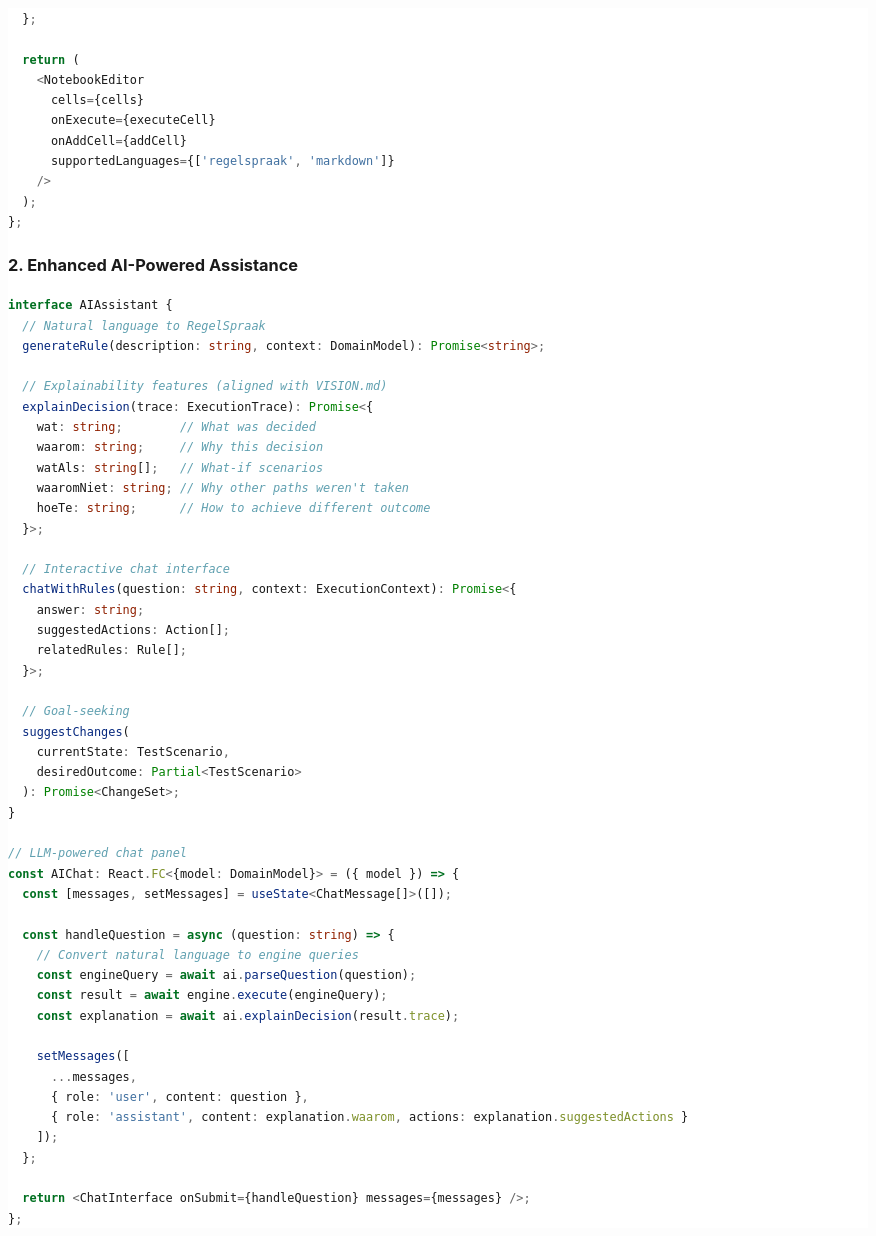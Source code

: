 ```typescript
  };
  
  return (
    <NotebookEditor
      cells={cells}
      onExecute={executeCell}
      onAddCell={addCell}
      supportedLanguages={['regelspraak', 'markdown']}
    />
  );
};
```

### 2. Enhanced AI-Powered Assistance

```typescript
interface AIAssistant {
  // Natural language to RegelSpraak
  generateRule(description: string, context: DomainModel): Promise<string>;
  
  // Explainability features (aligned with VISION.md)
  explainDecision(trace: ExecutionTrace): Promise<{
    wat: string;        // What was decided
    waarom: string;     // Why this decision  
    watAls: string[];   // What-if scenarios
    waaromNiet: string; // Why other paths weren't taken
    hoeTe: string;      // How to achieve different outcome
  }>;
  
  // Interactive chat interface
  chatWithRules(question: string, context: ExecutionContext): Promise<{
    answer: string;
    suggestedActions: Action[];
    relatedRules: Rule[];
  }>;
  
  // Goal-seeking
  suggestChanges(
    currentState: TestScenario,
    desiredOutcome: Partial<TestScenario>
  ): Promise<ChangeSet>;
}

// LLM-powered chat panel
const AIChat: React.FC<{model: DomainModel}> = ({ model }) => {
  const [messages, setMessages] = useState<ChatMessage[]>([]);
  
  const handleQuestion = async (question: string) => {
    // Convert natural language to engine queries
    const engineQuery = await ai.parseQuestion(question);
    const result = await engine.execute(engineQuery);
    const explanation = await ai.explainDecision(result.trace);
    
    setMessages([
      ...messages,
      { role: 'user', content: question },
      { role: 'assistant', content: explanation.waarom, actions: explanation.suggestedActions }
    ]);
  };
  
  return <ChatInterface onSubmit={handleQuestion} messages={messages} />;
};
```
